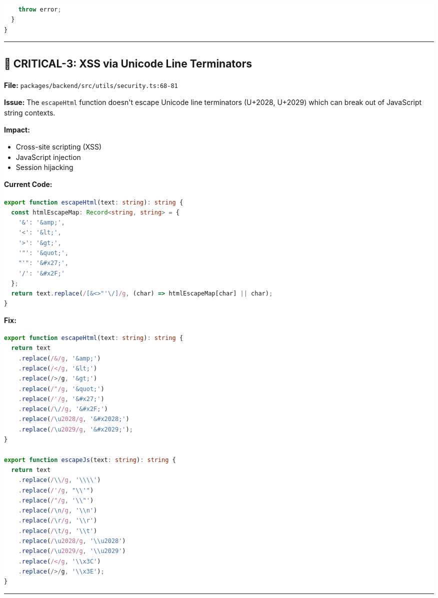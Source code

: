 ```typescript
    throw error;
  }
}
```

---

## 🔴 CRITICAL-3: XSS via Unicode Line Terminators

**File:** `packages/backend/src/utils/security.ts:68-81`

**Issue:** The `escapeHtml` function doesn't escape Unicode line terminators (U+2028, U+2029) which can break out of JavaScript string contexts.

**Impact:**
- Cross-site scripting (XSS)
- JavaScript injection
- Session hijacking

**Current Code:**
```typescript
export function escapeHtml(text: string): string {
  const htmlEscapeMap: Record<string, string> = {
    '&': '&amp;',
    '<': '&lt;',
    '>': '&gt;',
    '"': '&quot;',
    "'": '&#x27;',
    '/': '&#x2F;'
  };
  return text.replace(/[&<>"'\/]/g, (char) => htmlEscapeMap[char] || char);
}
```

**Fix:**
```typescript
export function escapeHtml(text: string): string {
  return text
    .replace(/&/g, '&amp;')
    .replace(/</g, '&lt;')
    .replace(/>/g, '&gt;')
    .replace(/"/g, '&quot;')
    .replace(/'/g, '&#x27;')
    .replace(/\//g, '&#x2F;')
    .replace(/\u2028/g, '&#x2028;')
    .replace(/\u2029/g, '&#x2029;');
}

export function escapeJs(text: string): string {
  return text
    .replace(/\\/g, '\\\\')
    .replace(/'/g, "\\'")
    .replace(/"/g, '\\"')
    .replace(/\n/g, '\\n')
    .replace(/\r/g, '\\r')
    .replace(/\t/g, '\\t')
    .replace(/\u2028/g, '\\u2028')
    .replace(/\u2029/g, '\\u2029')
    .replace(/</g, '\\x3C')
    .replace(/>/g, '\\x3E');
}
```

---